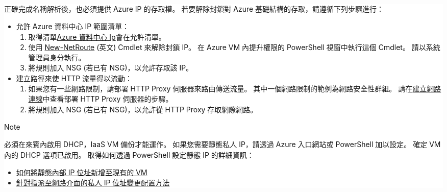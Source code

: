 正確完成名稱解析後，也必須提供 Azure IP 的存取權。 若要解除封鎖對 Azure 基礎結構的存取，請遵循下列步驟進行：

- 允許 Azure 資料中心 IP 範圍清單：
   1. 取得清單[Azure 資料中心 Ip](https://www.microsoft.com/download/details.aspx?id=41653)會在允許清單。
   1. 使用 [New-NetRoute](https://docs.microsoft.com/powershell/module/nettcpip/new-netroute) \(英文\) Cmdlet 來解除封鎖 IP。 在 Azure VM 內提升權限的 PowerShell 視窗中執行這個 Cmdlet。 請以系統管理員身分執行。
   1. 將規則加入 NSG (若已有 NSG)，以允許存取該 IP。
- 建立路徑來使 HTTP 流量得以流動：
   1. 如果您有一些網路限制，請部署 HTTP Proxy 伺服器來路由傳送流量。 其中一個網路限制的範例為網路安全性群組。 請在[建立網路連線](backup-azure-arm-vms-prepare.md#establish-network-connectivity)中查看部署 HTTP Proxy 伺服器的步驟。
   1. 將規則加入 NSG (若已有 NSG)，以允許從 HTTP Proxy 存取網際網路。

> [!NOTE]
> 必須在來賓內啟用 DHCP，IaaS VM 備份才能運作。 如果您需要靜態私人 IP，請透過 Azure 入口網站或 PowerShell 加以設定。 確定 VM 內的 DHCP 選項已啟用。
> 取得如何透過 PowerShell 設定靜態 IP 的詳細資訊：
> - [如何將靜態內部 IP 位址新增至現有的 VM](../virtual-network/virtual-networks-reserved-private-ip.md#how-to-add-a-static-internal-ip-to-an-existing-vm)
> - [針對指派至網路介面的私人 IP 位址變更配置方法](../virtual-network/virtual-networks-static-private-ip-arm-ps.md#change-the-allocation-method-for-a-private-ip-address-assigned-to-a-network-interface)
>
>
